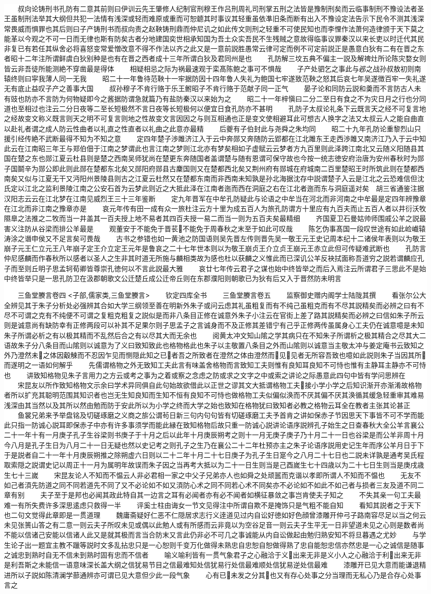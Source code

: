 　　叔向论铸刑书孔防有二意其前则曰伊训云先王肇修人纪制官刑穆王作吕刑周礼司刑掌五刑之法皆是豫制刑矣而云临事制刑不豫设法者圣王虽制刑法举其大纲但共犯一法情有浅深或轻而难原或重而可恕聼其时事议其轻重虽依凖旧条而断有出入不豫设定法告示下民令不测其浅深常畏威而惧罪也其后则曰子产铸刑书而叔向责之赵鞅铸刑鼎而仲尼讥之如此传文则刑之轻重不可使民知也而李悝作法萧何造律颁于天下莫之能革以今观之不可一日而无律也斯有防矣古者分地建国奕世相承知国为吾土众实吾民不生残贼之意故得临事议罪秦汉以来长吏以时迁代其民非复已有若任其纵舍必将喜怒变常爱憎改意不得不作法以齐之此又是一意前説胜愚常云律可定而例不可定前説正是愚意白狄有二有在晋之东者昭十二年注所谓鲜虞白狄别种是也有在晋之西者成十三年所谓白狄及君同州是也
　　孔防解三坟五典不偏主一説及解禆灶所论陈灾婺女则皆云非吾徒所能测絶不穿凿最是得体
　　相疑相忌之际为祸最速观于栾髙陈鲍之事可不惧哉
　　子产处驷乞之事此与邲之战孙叔敖初则南辕终则曰寜我薄人同一无我
　　昭二十一年鲁待范鞅十一牢据防因十四年鲁人失礼为鲍国七牢遂致范鞅之怒其后哀七年吴遂徴百牢一失礼遂无有底止益叹子产之善事大国
　　叔孙穆子不肯行赂于乐王鲋昭子不肯行赂于范献子同一正气
　　晏子论和同防云説和羮而不言防古人未有豉也防亦不言防为何物疑即今之酱据防谓急就篇乃有盐防秦汉以来始为之
　　昭二十一年梓愼曰二分二至日有食之不为灾日月之行也分同道也至相过也注云二分日夜等二至长短极然不言日夜等长短极何以便宜日食孔防亦不甚明
　　孔防子太叔论礼条下云既言天之经不可复言地之经故变文称义既言则天之明不可复言则地之性故变文言因因之与则互相通也正是变文使相避耳此可想古人换字之法又太叔云人之能自曲直以赴礼者谓之成人防云性曲者以礼直之性直者以礼曲之此意亦最精
　　后夔有子伯封此与尧舜之朱均同
　　昭二十九年孔防论重黎烈山只援引经传絶不武断最得不知为不知之意
　　定四年楚子渉雎济江入于云中奔郧又奔随防云郢都在江北雎东王走西渉雎又南济江乃入于云中知此云在江南昭三年王与郑伯佃于江南之梦谓此也言江南之梦则江北亦有梦矣相如子虚赋云云梦者方九百里则此泽跨江南北又云随义阳随县其国在楚之东也郧江夏云杜县则是楚之西南吴师犹尚在楚更东奔随国者盖谓楚与随有恩谓可保守故也今按一统志徳安府治唐为安州春秋时为郧子国鬬辛为郧公即此则此郧在楚都东北矣又郧阳府郧县古麇国则又在楚都西北矣又荆州府有郧城在府城南二百里楚昭王时所筑此则在楚都西南矣又似与江夏无干又沔阳州景陵县则古之江夏云杜然又在楚都东南而非西南未知孰是孙北海据沈存中説谓楚子入云是江北之云恐难信但沈氏定以江北之监利景陵江南之公安石首为云梦此则近之大抵此泽在江南者迤而西在洞庭之右在江北者迤而东与洞庭遥对矣　胡三省通鉴注据汉阳志云云在江北梦在江南见威烈王三十三年鉴断
　　定九年晋军在中牟孔防疑此与论语之中牟当在河北而非河南之中牟最是定四年辨豫章在江北而非江南之豫章亦是
　　哀元年传有田一成有众一旅杜注云方十里为成五百人为旅孔防谓方十里应有九百夫而止五百人者以井衍沃牧隰臯之法推之二牧而当一井盖其一百夫授上地不易者其四百夫授一易二而当一则为五百夫矣最精细
　　齐国夏卫石曼姑帅师围戚公羊之説最害义注防从谷梁而排公羊最是
　　观董安于不能免于晋苌不能免于周春秋之末至于如此可叹哉
　　陈乞伪事髙国一段叹世途有如此崄巇辕涛涂之谮申侯又不足言矣可畏哉
　　古书之参错也如一黄池之防国语则吴先晋左传则晋先吴一敬王元王史记周本纪十二诸侯年表则以为敬王崩子元王仁立元王八年崩子定王介立定王元年是鲁哀之二十七年世本则以为敬王崩贞王介立贞王崩元王赤立此但可传疑难武断也
　　孔防言仲尼感麟而作春秋所以感者以圣人之生非其时道无所施与麟相类故为感也杜以获麟之义惟此而已深讥公羊反袂拭面称吾道穷之説若谓麟应孔子而至则丘明子思孟轲荀卿皆尊崇孔徳何以不言此説最大雅
　　哀廿七年传云君子之谋也始中终皆举之而后入焉注云所谓君子三思此不是始中终皆举只是一思孔防卫在汲郡朝歌文公迁楚丘成公迁帝丘则在东郡濮阳则朝歌已为狄有后又入于晋然防未明言










　　三鱼堂賸言卷四
<子部,儒家类,三鱼堂賸言>
　　钦定四库全书
　　三鱼堂賸言卷五
　　监察御史赠内阁学士陆陇其撰
　　看张尔公大全辨见其于朱子分析处必强辨其合如大学三纲领至善在明新外朱子或问云虑其礼虽粗复而有不纯己虽粗克而有不尽其説精矣而必辨之曰有不尽不可谓之克有不纯便不可谓之复粗克粗复之説似是而非八条目正修在诚意外朱子小注云在官街上差了路其説精矣而必辨之曰信如朱子所云则是诚意尚有缺防幸有正修两段可以补其不足果尔则子思孟子之言诚身而不及正修其差错宁有己乎正修两传虽属身心工夫仍在诚意噫是未知朱子所谓必析之有以极其精而不乱然后合之有以尽其大而无余也
　　阅黄太冲文知山隂之学其病只在不知朱子所谓析之极其精合之尽其大二语故朱子分八条目而山隂则以诚意为了义曰致知致此也格物格此也朱子以主敬置八条目之外而山隂则以诚意当主敬太冲与姜定庵书云致知之外乃澄然未之体因觳觫而不忍因乍见而恻隠此知之已者吾之所致者在澄然之体由澄然而见见者无所容吾致也噫如此説则朱子当因其所而遂明之一语如何解乎
　　先儒谓格物之外无致知工夫此言有味盖舍格物而言致知工夫则惟有良知耳良知不可恃也惟有主静耳主静亦不可恃也
　　讲致知格物见朱子言用力之方云或考之事为之着或察之念虑之防或求之文字之中或索之讲论之际愚意此四句中皆有学问思辨在
　　宋昆友以所作致知格物文示余曰学术异同俱自此句始故欲借此以正世之谬其文大抵谓格物工夫接小学小学之后知识渐开亦渐淆故格物者所以扩充其聪明范围其知识者也岂无生知良知而生知不恒有良知不可恃也做格物工夫似偏似涣而不厌其偏不厌其涣循其缓急轻重审其难易浅深由其当然以及其所以然由勉而防于安此所以为小学之终而大学之始也致知在格物犹曰致知者必教之格物云耳全在教者主张其论甚正
　　鱼裳兄弟来予举盘铭及切磋琢磨之义商之旂公谓茍日新三句内句句皆有切磋琢磨工夫予首肯之讲如保赤子节因思天下事皆不可不学而能此只指一防诚心説耳即保赤子中亦有许多事须学而能此縁在致知格物后故只重一防诚心説讲论语序説辨孔子始生之日查春秋大全公羊言襄公二十一年十有一月庚子孔子生谷梁则书庚子于十月之后以此年十月庚辰朔考之则十一月无庚子庚子乃十月二十一日也谷梁是而公羊非周十月今八月是孔子生日为八月二十一日无疑也然以史记考之则孔子之生乃在襄公二十二年杜预亦主之朱子论语序説用史记生年而序公羊月日于下于是説者自二十一年十月庚辰朔推之除朔虚六日则以二十二年十月二十七日庚子为孔子生日寔今之八月二十七日也二説未详孰是通考吴氏程取索隠之説谓史记以周正十一月为属明年故误而朱子因之当再考大抵以为二十一日生则当是己酉嵗生七十四歳以为二十七日生则当是庚戌歳生七十三嵗
　　宋昆友论人不知而不愠云人非必君相一家之中父子兄弟亦人也如舜之处顽嚚而克谐以孝即所谓人不知而不愠也
　　无友不如己者湏先防道之同不同若道先不同了又不必论如不如又湏防心术之同不同若心术不同矣亦不必论如不如此不如己者与损者三友及道不同二章有别
　　夫子至于是邦也必闻其政此特自其一边言之耳有必闻者亦有必不闻者如横征暴敛之事岂肯使夫子知之
　　不失其亲一句工夫最难一有所失费许多深思逺虑只救得一半
　　评奚士柱由诲女一节文见得注中所谓自欺不是掩饰只是气粗不能自知
　　看知其説者之于天下也二句文觉得此章即是一贯道理
　　魏庸斋疑好仁恶不仁隠居求志行义逹道见过内自讼好徳如好色顔曾漆雕开仲弓子路南容尽足以当之何云未见张篑山答之有二意一则云夫子所叹未见或偶以此勉人或有所感而云非竟以为空谷足音一则云夫子生平无一日非望道未见之心则是数者尚不能以信诸己安能以信诸人此又是就其极而言当合防末又言此仍非必不可几之事诚能从内自讼做起由勉归熟安知不将旦暮遇之尤妙
　　与学生论子出一题宜主教不躐等説时文多乱拈忠只是一心恕则千变万化做得未熟忠自忠恕自恕做得熟了忠自能恕忠信亦然忠是一心之诚信是随事之诚忠到熟时自无不信未到熟时固有忠而不信者
　　喻义喻利皆有一贯气象君子之心融洽于义出来无非是义小人之心融洽于利出来无非是利吾斯之未能信一语意味深长盖大纲之信犹易节目之信最难知处信犹易行处信最难顺处信犹易逆处信最难
　　漆雕开已见大意而能谦退精进所以子説如陈清澜学蔀通辨亦可谓已见大意但少此一段气象
　　心有已未发之分其也又有存心处事之分当理而无私心乃是合存心处事言之